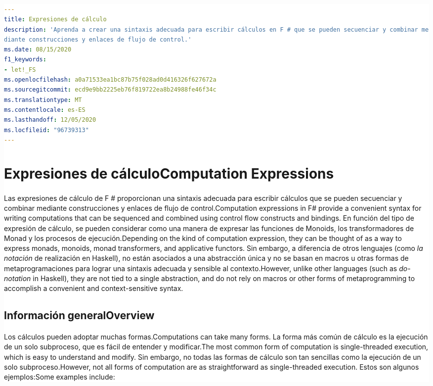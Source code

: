 ```yaml
---
title: Expresiones de cálculo
description: 'Aprenda a crear una sintaxis adecuada para escribir cálculos en F # que se pueden secuenciar y combinar mediante construcciones y enlaces de flujo de control.'
ms.date: 08/15/2020
f1_keywords:
- let!_FS
ms.openlocfilehash: a0a71533ea1bc87b75f028ad0d416326f627672a
ms.sourcegitcommit: ecd9e9bb2225eb76f819722ea8b24988fe46f34c
ms.translationtype: MT
ms.contentlocale: es-ES
ms.lasthandoff: 12/05/2020
ms.locfileid: "96739313"
---
```

# <a name="computation-expressions"></a><span data-ttu-id="512b2-103">Expresiones de cálculo</span><span class="sxs-lookup"><span data-stu-id="512b2-103">Computation Expressions</span></span>

<span data-ttu-id="512b2-104">Las expresiones de cálculo de F # proporcionan una sintaxis adecuada para escribir cálculos que se pueden secuenciar y combinar mediante construcciones y enlaces de flujo de control.</span><span class="sxs-lookup"><span data-stu-id="512b2-104">Computation expressions in F# provide a convenient syntax for writing computations that can be sequenced and combined using control flow constructs and bindings.</span></span> <span data-ttu-id="512b2-105">En función del tipo de expresión de cálculo, se pueden considerar como una manera de expresar las funciones de Monoids, los transformadores de Monad y los procesos de ejecución.</span><span class="sxs-lookup"><span data-stu-id="512b2-105">Depending on the kind of computation expression, they can be thought of as a way to express monads, monoids, monad transformers, and applicative functors.</span></span> <span data-ttu-id="512b2-106">Sin embargo, a diferencia de otros lenguajes (como *la notación* de realización en Haskell), no están asociados a una abstracción única y no se basan en macros u otras formas de metaprogramaciones para lograr una sintaxis adecuada y sensible al contexto.</span><span class="sxs-lookup"><span data-stu-id="512b2-106">However, unlike other languages (such as *do-notation* in Haskell), they are not tied to a single abstraction, and do not rely on macros or other forms of metaprogramming to accomplish a convenient and context-sensitive syntax.</span></span>

## <a name="overview"></a><span data-ttu-id="512b2-107">Información general</span><span class="sxs-lookup"><span data-stu-id="512b2-107">Overview</span></span>

<span data-ttu-id="512b2-108">Los cálculos pueden adoptar muchas formas.</span><span class="sxs-lookup"><span data-stu-id="512b2-108">Computations can take many forms.</span></span> <span data-ttu-id="512b2-109">La forma más común de cálculo es la ejecución de un solo subproceso, que es fácil de entender y modificar.</span><span class="sxs-lookup"><span data-stu-id="512b2-109">The most common form of computation is single-threaded execution, which is easy to understand and modify.</span></span> <span data-ttu-id="512b2-110">Sin embargo, no todas las formas de cálculo son tan sencillas como la ejecución de un solo subproceso.</span><span class="sxs-lookup"><span data-stu-id="512b2-110">However, not all forms of computation are as straightforward as single-threaded execution.</span></span> <span data-ttu-id="512b2-111">Estos son algunos ejemplos:</span><span class="sxs-lookup"><span data-stu-id="512b2-111">Some examples include:</span></span>
